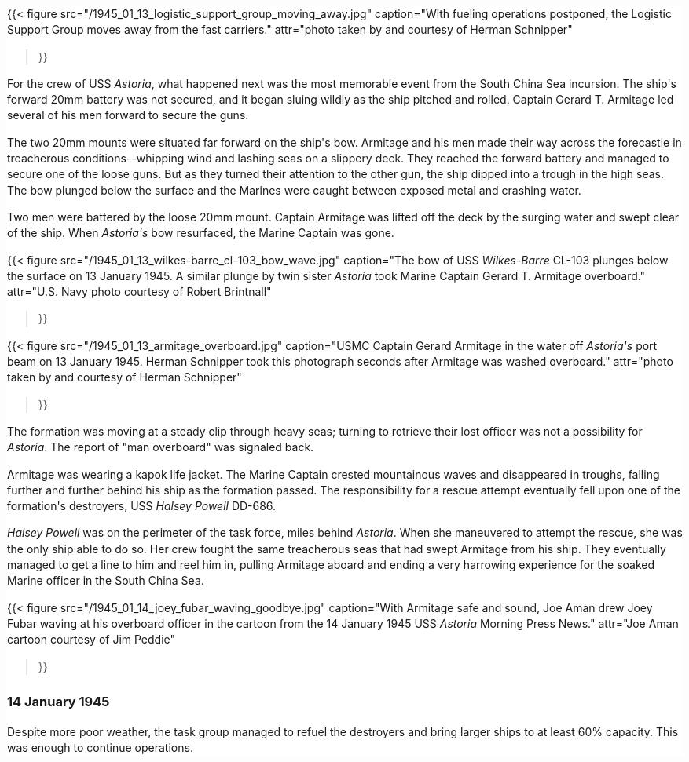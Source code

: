 {{< figure src="/1945_01_13_logistic_support_group_moving_away.jpg" 
           caption="With fueling operations postponed, the Logistic Support Group moves away from the fast carriers." 
           attr="photo taken by and courtesy of Herman Schnipper"
>}}

For the crew of USS *Astoria*, what happened next was the most memorable event from the South China Sea incursion. The ship's forward 20mm battery was not secured, and it began sluing wildly as the ship pitched and rolled. Captain Gerard T. Armitage led several of his men forward to secure the guns.

The two 20mm mounts were situated far forward on the ship's bow. Armitage and his men made their way across the forecastle in treacherous conditions--whipping wind and lashing seas on a slippery deck. They reached the forward battery and managed to secure one of the loose guns. But as they turned their attention to the other gun, the ship dipped into a trough in the high seas. The bow plunged below the surface and the Marines were caught between exposed metal and crashing water.

Two men were battered by the loose 20mm mount. Captain Armitage was lifted off the deck by the surging water and swept clear of the ship. When *Astoria's* bow resurfaced, the Marine Captain was gone.

{{< figure src="/1945_01_13_wilkes-barre_cl-103_bow_wave.jpg" 
           caption="The bow of USS *Wilkes-Barre* CL-103 plunges below the surface on 13 January 1945. A similar plunge by twin sister *Astoria* took Marine Captain Gerard T. Armitage overboard." 
           attr="U.S. Navy photo courtesy of Robert Brintnall"
>}}

{{< figure src="/1945_01_13_armitage_overboard.jpg" 
           caption="USMC Captain Gerard Armitage in the water off *Astoria's* port beam on 13 January 1945. Herman Schnipper took this photograph seconds after Armitage was washed overboard." 
           attr="photo taken by and courtesy of Herman Schnipper"
>}}

The formation was moving at a steady clip through heavy seas; turning to retrieve their lost officer was not a possibility for *Astoria*. The report of "man overboard" was signaled back.

Armitage was wearing a kapok life jacket. The Marine Captain crested mountainous waves and disappeared in troughs, falling further and further behind his ship as the formation passed. The responsibility for a rescue attempt eventually fell upon one of the formation's destroyers, USS *Halsey Powell* DD-686.

*Halsey Powell* was on the perimeter of the task force, miles behind *Astoria*. When she maneuvered to attempt the rescue, she was the only ship able to do so. Her crew fought the same treacherous seas that had swept Armitage from his ship. They eventually managed to get a line to him and reel him in, pulling Armitage aboard and ending a very harrowing experience for the soaked Marine officer in the South China Sea.

{{< figure src="/1945_01_14_joey_fubar_waving_goodbye.jpg" 
           caption="With Armitage safe and sound, Joe Aman drew Joey Fubar waving at his overboard officer in the cartoon from the 14 January 1945 USS *Astoria* Morning Press News." 
           attr="Joe Aman cartoon courtesy of Jim Peddie"
>}}

### 14 January 1945

Despite more poor weather, the task group managed to refuel the destroyers and bring larger ships to at least 60% capacity. This was enough to continue operations.
